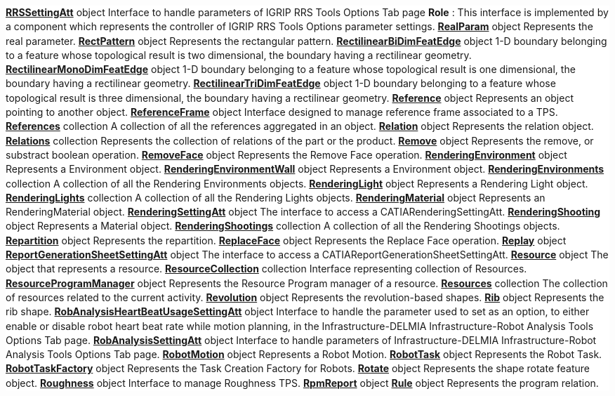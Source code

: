 [**RRSSettingAtt**](DNBRobotInterfaces/interface_RRSSettingAtt_35244.md) object     Interface to handle parameters of IGRIP RRS Tools Options Tab page **Role** : This interface is implemented by a component which represents the controller of IGRIP RRS Tools Options parameter settings. [**RealParam**](KnowledgeInterfaces/interface_RealParam_17053.md) object     Represents the real parameter. [**RectPattern**](PartInterfaces/interface_RectPattern_26504.md) object     Represents the rectangular pattern. [**RectilinearBiDimFeatEdge**](MecModInterfaces/interface_RectilinearBiDimFeatEdge_114366.md) object     1-D boundary belonging to a feature whose topological result is two dimensional, the boundary having a rectilinear geometry. [**RectilinearMonoDimFeatEdge**](MecModInterfaces/interface_RectilinearMonoDimFeatEdge_136236.md) object     1-D boundary belonging to a feature whose topological result is one dimensional, the boundary having a rectilinear geometry. [**RectilinearTriDimFeatEdge**](MecModInterfaces/interface_RectilinearTriDimFeatEdge_125698.md) object     1-D boundary belonging to a feature whose topological result is three dimensional, the boundary having a rectilinear geometry. [**Reference**](InfInterfaces/interface_Reference_17481.md) object     Represents an object pointing to another object. [**ReferenceFrame**](CATTPSInterfaces/interface_ReferenceFrame_40808.md) object     Interface designed to manage reference frame associated to a TPS. [**References**](InfInterfaces/interface_References_21842.md) collection     A collection of all the references aggregated in an object. [**Relation**](KnowledgeInterfaces/interface_Relation_14366.md) object     Represents the relation object. [**Relations**](KnowledgeInterfaces/interface_Relations_18301.md) collection     Represents the collection of relations of the part or the product. [**Remove**](PartInterfaces/interface_Remove_8234.md) object     Represents the remove, or substract boolean operation. [**RemoveFace**](PartInterfaces/interface_RemoveFace_20726.md) object     Represents the Remove Face operation. [**RenderingEnvironment**](CATRscInterfaces/interface_RenderingEnvironment_87036.md) object     Represents a Environment object. [**RenderingEnvironmentWall**](CATRscInterfaces/interface_RenderingEnvironmentWall_123106.md) object     Represents a Environment object. [**RenderingEnvironments**](CATRscInterfaces/interface_RenderingEnvironments_96380.md) collection     A collection of all the Rendering Environments objects. [**RenderingLight**](CATRscInterfaces/interface_RenderingLight_41764.md) object     Represents a Rendering Light object. [**RenderingLights**](CATRscInterfaces/interface_RenderingLights_48369.md) collection     A collection of all the Rendering Lights objects. [**RenderingMaterial**](CATRmaInterfaces/interface_RenderingMaterial_61289.md) object     Represents an RenderingMaterial object. [**RenderingSettingAtt**](CATRdgInterfaces/interface_RenderingSettingAtt_76685.md) object      The interface to access a CATIARenderingSettingAtt. [**RenderingShooting**](CATRscInterfaces/interface_RenderingShooting_62481.md) object     Represents a Material object. [**RenderingShootings**](CATRscInterfaces/interface_RenderingShootings_70460.md) collection     A collection of all the Rendering Shootings objects. [**Repartition**](PartInterfaces/interface_Repartition_27263.md) object     Represents the repartition. [**ReplaceFace**](PartInterfaces/interface_ReplaceFace_24481.md) object     Represents the Replace Face operation. [**Replay**](SimulationInterfaces/interface_Replay_8252.md) object      [**ReportGenerationSheetSettingAtt**](KnowledgeInterfaces/interface_ReportGenerationSheetSettingAtt_202432.md) object      The interface to access a CATIAReportGenerationSheetSettingAtt. [**Resource**](DMAPSInterfaces/interface_Resource_14406.md) object     The object that represents a resource. [**ResourceCollection**](DMAPSInterfaces/interface_ResourceCollection_69820.md) collection     Interface representing collection of Resources. [**ResourceProgramManager**](DNBResourceProgramInterfaces/interface_ResourceProgramManager_101930.md) object     Represents the Resource Program manager of a resource. [**Resources**](DMAPSInterfaces/interface_Resources_18351.md) collection     The collection of resources related to the current activity. [**Revolution**](PartInterfaces/interface_Revolution_22940.md) object     Represents the revolution-based shapes. [**Rib**](PartInterfaces/interface_Rib_2027.md) object     Represents the rib shape. [**RobAnalysisHeartBeatUsageSettingAtt**](DNBRobotInterfaces/interface_RobAnalysisHeartBeatUsageSettingAtt_252491.md) object      Interface to handle the parameter used to set as an option, to either enable or disable robot heart beat rate while motion planning, in the Infrastructure-DELMIA Infrastructure-Robot Analysis Tools Options Tab page. [**RobAnalysisSettingAtt**](DNBRobotInterfaces/interface_RobAnalysisSettingAtt_93582.md) object      Interface to handle parameters of Infrastructure-DELMIA Infrastructure-Robot Analysis Tools Options Tab page. [**RobotMotion**](DNBIgpSetupInterfaces/interface_RobotMotion_26736.md) object     Represents a Robot Motion. [**RobotTask**](DNBIgpSetupInterfaces/interface_RobotTask_17665.md) object     Represents the Robot Task. [**RobotTaskFactory**](DNBIgpSetupInterfaces/interface_RobotTaskFactory_55086.md) object     Represents the Task Creation Factory for Robots. [**Rotate**](PartInterfaces/interface_Rotate_8190.md) object     Represents the shape rotate feature object. [**Roughness**](CATTPSInterfaces/interface_Roughness_18440.md) object     Interface to manage Roughness TPS. [**RpmReport**](CATReporterInterfaces/interface_RpmReport_18193.md) object      [**Rule**](KnowledgeInterfaces/interface_Rule_3720.md) object     Represents the program relation.

